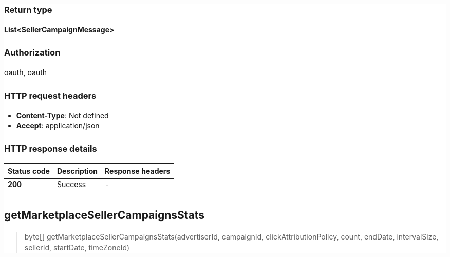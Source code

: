### Return type

[**List&lt;SellerCampaignMessage&gt;**](SellerCampaignMessage.md)

### Authorization

[oauth](../README.md#oauth), [oauth](../README.md#oauth)

### HTTP request headers

- **Content-Type**: Not defined
- **Accept**: application/json


### HTTP response details
| Status code | Description | Response headers |
|-------------|-------------|------------------|
| **200** | Success |  -  |


## getMarketplaceSellerCampaignsStats

> byte[] getMarketplaceSellerCampaignsStats(advertiserId, campaignId, clickAttributionPolicy, count, endDate, intervalSize, sellerId, startDate, timeZoneId)


